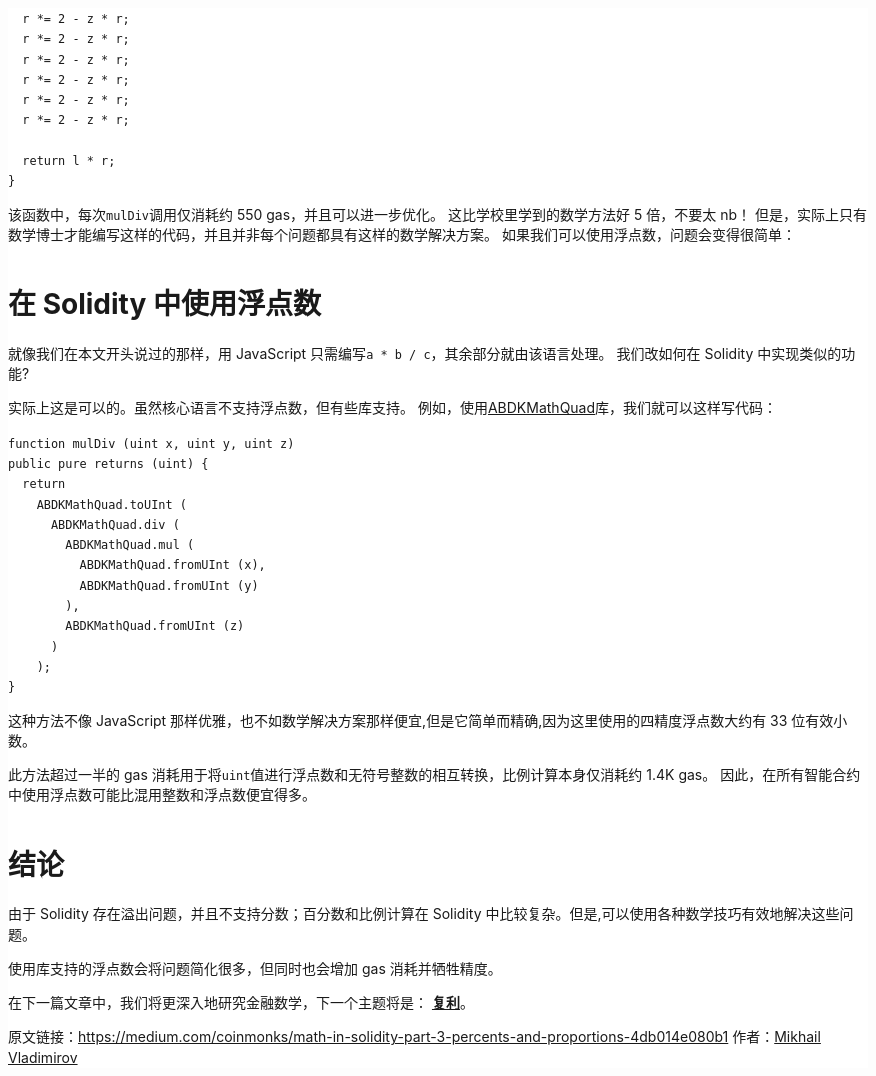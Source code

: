 ```
  r *= 2 - z * r;
  r *= 2 - z * r;
  r *= 2 - z * r;
  r *= 2 - z * r;
  r *= 2 - z * r;
  r *= 2 - z * r;

  return l * r;
}
```

该函数中，每次`mulDiv`调用仅消耗约 550 gas，并且可以进一步优化。 这比学校里学到的数学方法好 5 倍，不要太 nb！ 但是，实际上只有数学博士才能编写这样的代码，并且并非每个问题都具有这样的数学解决方案。 如果我们可以使用浮点数，问题会变得很简单：

# 在 Solidity 中使用浮点数

就像我们在本文开头说过的那样，用 JavaScript 只需编写`a * b / c`，其余部分就由该语言处理。 我们改如何在 Solidity 中实现类似的功能?

实际上这是可以的。虽然核心语言不支持浮点数，但有些库支持。 例如，使用[ABDKMathQuad](https://github.com/abdk-consulting/abdk-libraries-solidity/blob/master/ABDKMathQuad.md)库，我们就可以这样写代码：

```
function mulDiv (uint x, uint y, uint z)
public pure returns (uint) {
  return
    ABDKMathQuad.toUInt (
      ABDKMathQuad.div (
        ABDKMathQuad.mul (
          ABDKMathQuad.fromUInt (x),
          ABDKMathQuad.fromUInt (y)
        ),
        ABDKMathQuad.fromUInt (z)
      )
    );
}
```

这种方法不像 JavaScript 那样优雅，也不如数学解决方案那样便宜,但是它简单而精确,因为这里使用的四精度浮点数大约有 33 位有效小数。

此方法超过一半的 gas 消耗用于将`uint`值进行浮点数和无符号整数的相互转换，比例计算本身仅消耗约 1.4K gas。 因此，在所有智能合约中使用浮点数可能比混用整数和浮点数便宜得多。

# 结论

由于 Solidity 存在溢出问题，并且不支持分数；百分数和比例计算在 Solidity 中比较复杂。但是,可以使用各种数学技巧有效地解决这些问题。

使用库支持的浮点数会将问题简化很多，但同时也会增加 gas 消耗并牺牲精度。

在下一篇文章中，我们将更深入地研究金融数学，下一个主题将是： [**复利**](/coinmonks/math-in-solidity-part-4-compound-interest-512d9e13041b)。

原文链接：https://medium.com/coinmonks/math-in-solidity-part-3-percents-and-proportions-4db014e080b1
作者：[Mikhail Vladimirov](https://medium.com/@mikhail.vladimirov)
